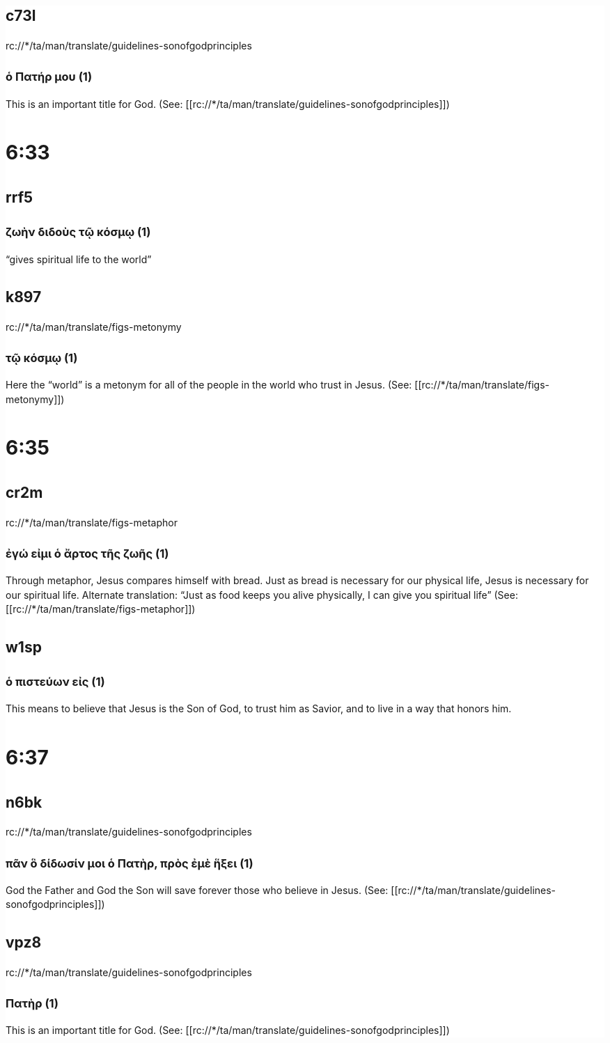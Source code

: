 ## c73l
rc://*/ta/man/translate/guidelines-sonofgodprinciples
### ὁ Πατήρ μου (1)
This is an important title for God. (See: [[rc://*/ta/man/translate/guidelines-sonofgodprinciples]])

# 6:33
## rrf5
### ζωὴν διδοὺς τῷ κόσμῳ (1)
“gives spiritual life to the world”

## k897
rc://*/ta/man/translate/figs-metonymy
### τῷ κόσμῳ (1)
Here the “world” is a metonym for all of the people in the world who trust in Jesus. (See: [[rc://*/ta/man/translate/figs-metonymy]])

# 6:35
## cr2m
rc://*/ta/man/translate/figs-metaphor
### ἐγώ εἰμι ὁ ἄρτος τῆς ζωῆς (1)
Through metaphor, Jesus compares himself with bread. Just as bread is necessary for our physical life, Jesus is necessary for our spiritual life. Alternate translation: “Just as food keeps you alive physically, I can give you spiritual life” (See: [[rc://*/ta/man/translate/figs-metaphor]])

## w1sp
### ὁ πιστεύων εἰς (1)
This means to believe that Jesus is the Son of God, to trust him as Savior, and to live in a way that honors him.

# 6:37
## n6bk
rc://*/ta/man/translate/guidelines-sonofgodprinciples
### πᾶν ὃ δίδωσίν μοι ὁ Πατὴρ, πρὸς ἐμὲ ἥξει (1)
God the Father and God the Son will save forever those who believe in Jesus. (See: [[rc://*/ta/man/translate/guidelines-sonofgodprinciples]])

## vpz8
rc://*/ta/man/translate/guidelines-sonofgodprinciples
### Πατὴρ (1)
This is an important title for God. (See: [[rc://*/ta/man/translate/guidelines-sonofgodprinciples]])
